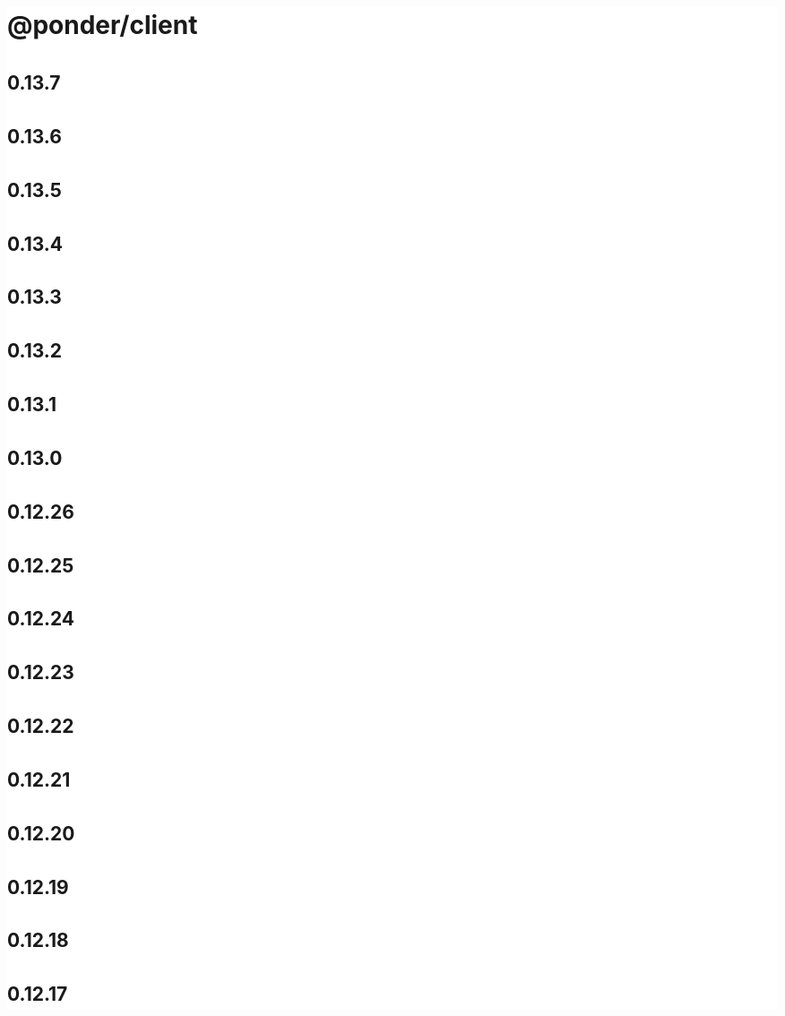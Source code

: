 # @ponder/client

## 0.13.7

## 0.13.6

## 0.13.5

## 0.13.4

## 0.13.3

## 0.13.2

## 0.13.1

## 0.13.0

## 0.12.26

## 0.12.25

## 0.12.24

## 0.12.23

## 0.12.22

## 0.12.21

## 0.12.20

## 0.12.19

## 0.12.18

## 0.12.17
